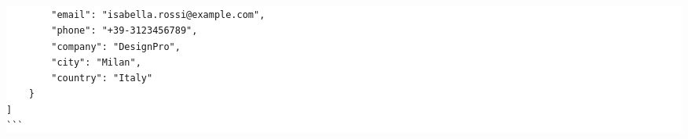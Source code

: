             "email": "isabella.rossi@example.com",
            "phone": "+39-3123456789",
            "company": "DesignPro",
            "city": "Milan",
            "country": "Italy"
        }
    ]
    ```